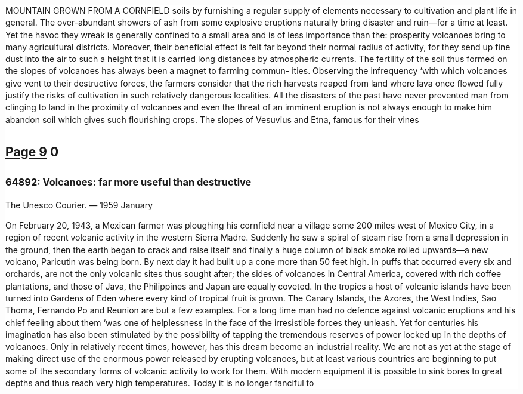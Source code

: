   
 
MOUNTAIN GROWN 
FROM A CORNFIELD 
soils by furnishing a regular supply of elements necessary 
to cultivation and plant life in general. 
The over-abundant showers of ash from some explosive 
eruptions naturally bring disaster and ruin—for a time 
at least. Yet the havoc they wreak is generally confined 
to a small area and is of less importance than the: 
prosperity volcanoes bring to many agricultural districts. 
Moreover, their beneficial effect is felt far beyond their 
normal radius of activity, for they send up fine dust into 
the air to such a height that it is carried long distances 
by atmospheric currents. 
The fertility of the soil thus formed on the slopes of 
volcanoes has always been a magnet to farming commun- 
ities. Observing the infrequency ‘with which volcanoes 
give vent to their destructive forces, the farmers consider 
that the rich harvests reaped from land where lava once 
flowed fully justify the risks of cultivation in such 
relatively dangerous localities. All the disasters of the 
past have never prevented man from clinging to land in 
the proximity of volcanoes and even the threat of an 
imminent eruption is not always enough to make him 
abandon soil which gives such flourishing crops. 
The slopes of Vesuvius and Etna, famous for their vines

## [Page 9](064895engo.pdf#page=9) 0

### 64892: Volcanoes: far more useful than destructive

  
The Unesco Courier. — 1959 January 
  
  
  
On February 20, 1943, a Mexican farmer was ploughing his cornfield 
near a village some 200 miles west of Mexico City, in a region of recent 
volcanic activity in the western Sierra Madre. Suddenly he saw a spiral 
of steam rise from a small depression in the ground, then the earth began 
to crack and raise itself and finally a huge column of black smoke rolled 
upwards—a new volcano, Paricutin was being born. By next day it had 
built up a cone more than 50 feet high. In puffs that occurred every six 
and orchards, are not the only volcanic sites thus sought 
after; the sides of volcanoes in Central America, covered 
with rich coffee plantations, and those of Java, the 
Philippines and Japan are equally coveted. In the tropics 
a host of volcanic islands have been turned into Gardens 
of Eden where every kind of tropical fruit is grown. The 
Canary Islands, the Azores, the West Indies, Sao Thoma, 
Fernando Po and Reunion are but a few examples. 
For a long time man had no defence against volcanic 
eruptions and his chief feeling about them ‘was one of 
helplessness in the face of the irresistible forces they 
unleash. Yet for centuries his imagination has also been 
stimulated by the possibility of tapping the tremendous 
reserves of power locked up in the depths of volcanoes. 
Only in relatively recent times, however, has this dream 
become an industrial reality. We are not as yet at the 
stage of making direct use of the enormous power released 
by erupting volcanoes, but at least various countries are 
beginning to put some of the secondary forms of volcanic 
activity to work for them. With modern equipment it is 
possible to sink bores to great depths and thus reach very 
high temperatures. Today it is no longer fanciful to 